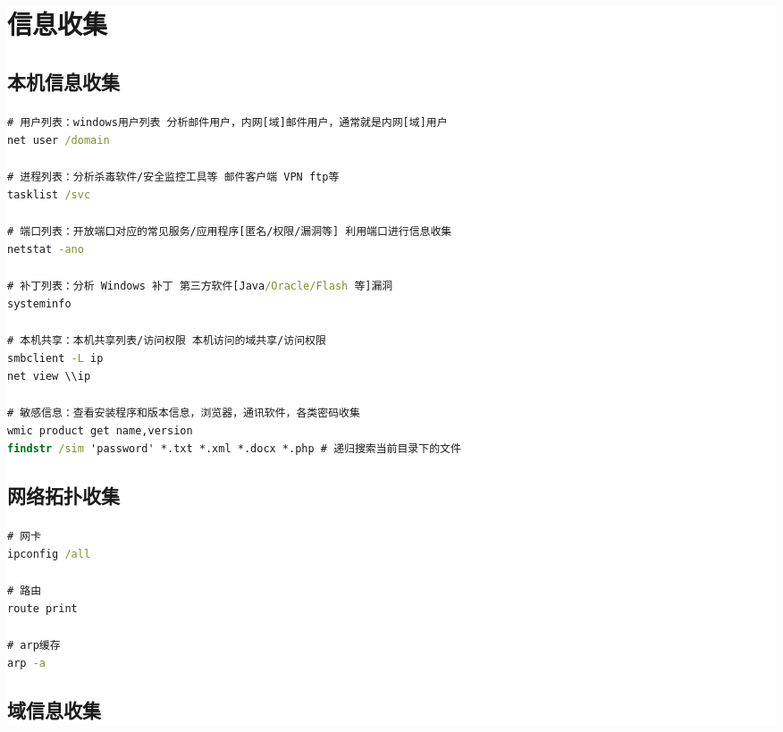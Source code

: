 # 信息收集

## 本机信息收集

```cmd
# 用户列表：windows用户列表 分析邮件用户，内网[域]邮件用户，通常就是内网[域]用户
net user /domain

# 进程列表：分析杀毒软件/安全监控工具等 邮件客户端 VPN ftp等
tasklist /svc

# 端口列表：开放端口对应的常见服务/应用程序[匿名/权限/漏洞等] 利用端口进行信息收集
netstat -ano

# 补丁列表：分析 Windows 补丁 第三方软件[Java/Oracle/Flash 等]漏洞
systeminfo

# 本机共享：本机共享列表/访问权限 本机访问的域共享/访问权限
smbclient -L ip  
net view \\ip

# 敏感信息：查看安装程序和版本信息，浏览器，通讯软件，各类密码收集
wmic product get name,version
findstr /sim 'password' *.txt *.xml *.docx *.php # 递归搜索当前目录下的文件
```



## 网络拓扑收集

```cmd
# 网卡
ipconfig /all

# 路由
route print

# arp缓存
arp -a
```



## 域信息收集

```cmd

```







